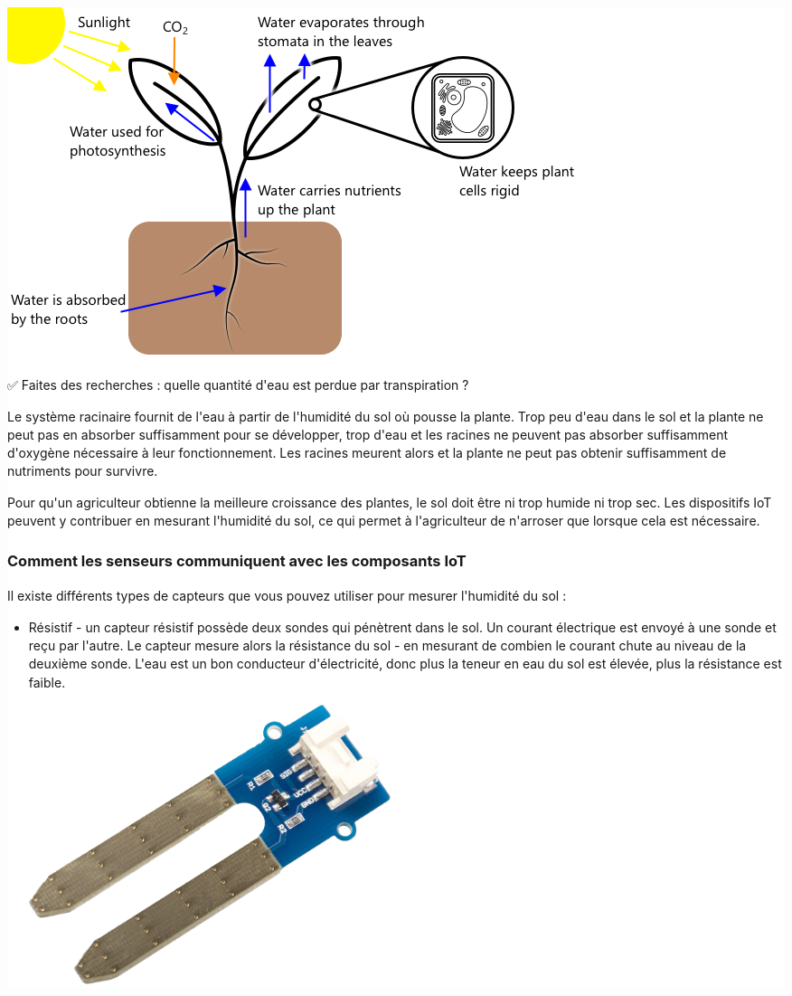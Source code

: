 ![L'eau est absorbée par les racines des plantes, puis transportée dans la plante, utilisée pour la photosynthèse et la structure de la plante.](../../../../images/transpiration.png)

✅ Faites des recherches : quelle quantité d'eau est perdue par transpiration ?

Le système racinaire fournit de l'eau à partir de l'humidité du sol où pousse la plante. Trop peu d'eau dans le sol et la plante ne peut pas en absorber suffisamment pour se développer, trop d'eau et les racines ne peuvent pas absorber suffisamment d'oxygène nécessaire à leur fonctionnement. Les racines meurent alors et la plante ne peut pas obtenir suffisamment de nutriments pour survivre.

Pour qu'un agriculteur obtienne la meilleure croissance des plantes, le sol doit être ni trop humide ni trop sec. Les dispositifs IoT peuvent y contribuer en mesurant l'humidité du sol, ce qui permet à l'agriculteur de n'arroser que lorsque cela est nécessaire.

### Comment les senseurs communiquent avec les composants IoT

Il existe différents types de capteurs que vous pouvez utiliser pour mesurer l'humidité du sol :

* Résistif - un capteur résistif possède deux sondes qui pénètrent dans le sol. Un courant électrique est envoyé à une sonde et reçu par l'autre. Le capteur mesure alors la résistance du sol - en mesurant de combien le courant chute au niveau de la deuxième sonde. L'eau est un bon conducteur d'électricité, donc plus la teneur en eau du sol est élevée, plus la résistance est faible.

    ![Un capteur d'humidité du sol résistif](../../../../images/resistive-soil-moisture-sensor.png)
